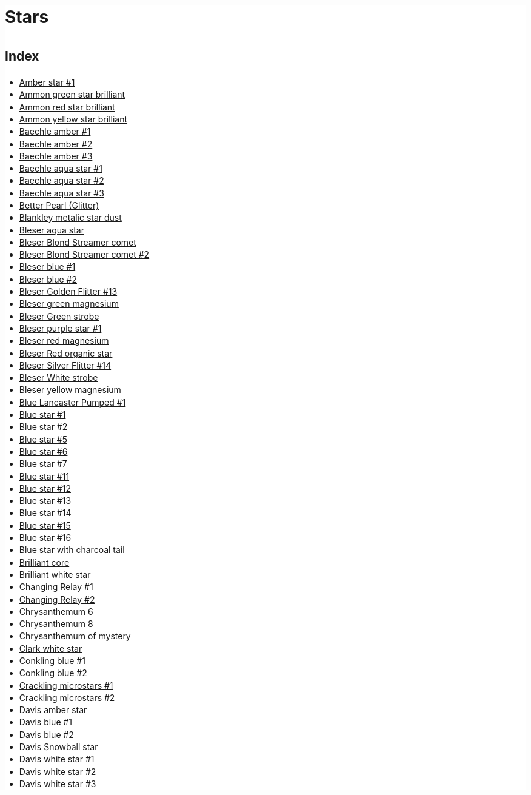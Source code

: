 # Stars

## Index

- [Amber star #1](#amber-star-1)
- [Ammon green star brilliant](#ammon-green-star-brilliant)
- [Ammon red star brilliant](#ammon-red-star-brilliant)
- [Ammon yellow star brilliant](#ammon-yellow-star-brilliant)
- [Baechle amber #1](#baechle-amber-1)
- [Baechle amber #2](#baechle-amber-2)
- [Baechle amber #3](#baechle-amber-3)
- [Baechle aqua star #1](#baechle-aqua-star-1)
- [Baechle aqua star #2](#baechle-aqua-star-2)
- [Baechle aqua star #3](#baechle-aqua-star-3)
- [Better Pearl (Glitter)](#better-pearl-(glitter))
- [Blankley metalic star dust](#blankley-metalic-star-dust)
- [Bleser aqua star](#bleser-aqua-star)
- [Bleser Blond Streamer comet](#bleser-blond-streamer-comet)
- [Bleser Blond Streamer comet #2](#bleser-blond-streamer-comet-2)
- [Bleser blue #1](#bleser-blue-1)
- [Bleser blue #2](#bleser-blue-2)
- [Bleser Golden Flitter #13](#bleser-golden-flitter-13)
- [Bleser green magnesium](#bleser-green-magnesium)
- [Bleser Green strobe](#bleser-green-strobe)
- [Bleser purple star #1](#bleser-purple-star-1)
- [Bleser red magnesium](#bleser-red-magnesium)
- [Bleser Red organic star](#bleser-red-organic-star)
- [Bleser Silver Flitter #14](#bleser-silver-flitter-14)
- [Bleser White strobe](#bleser-white-strobe)
- [Bleser yellow magnesium](#bleser-yellow-magnesium)
- [Blue Lancaster Pumped #1](#blue-lancaster-pumped-1)
- [Blue star #1](#blue-star-1)
- [Blue star #2](#blue-star-2)
- [Blue star #5](#blue-star-5)
- [Blue star #6](#blue-star-6)
- [Blue star #7](#blue-star-7)
- [Blue star #11](#blue-star-11)
- [Blue star #12](#blue-star-12)
- [Blue star #13](#blue-star-13)
- [Blue star #14](#blue-star-14)
- [Blue star #15](#blue-star-15)
- [Blue star #16](#blue-star-16)
- [Blue star with charcoal tail](#blue-star-with-charcoal-tail)
- [Brilliant core](#brilliant-core)
- [Brilliant white star](#brilliant-white-star)
- [Changing Relay #1](#changing-relay-1)
- [Changing Relay #2](#changing-relay-2)
- [Chrysanthemum 6](#chrysanthemum-6)
- [Chrysanthemum 8](#chrysanthemum-8)
- [Chrysanthemum of mystery](#chrysanthemum-of-mystery)
- [Clark white star](#clark-white-star)
- [Conkling blue #1](#conkling-blue-1)
- [Conkling blue #2](#conkling-blue-2)
- [Crackling microstars #1](#crackling-microstars-1)
- [Crackling microstars #2](#crackling-microstars-2)
- [Davis amber star](#davis-amber-star)
- [Davis blue #1](#davis-blue-1)
- [Davis blue #2](#davis-blue-2)
- [Davis Snowball star](#davis-snowball-star)
- [Davis white star #1](#davis-white-star-1)
- [Davis white star #2](#davis-white-star-2)
- [Davis white star #3](#davis-white-star-3)